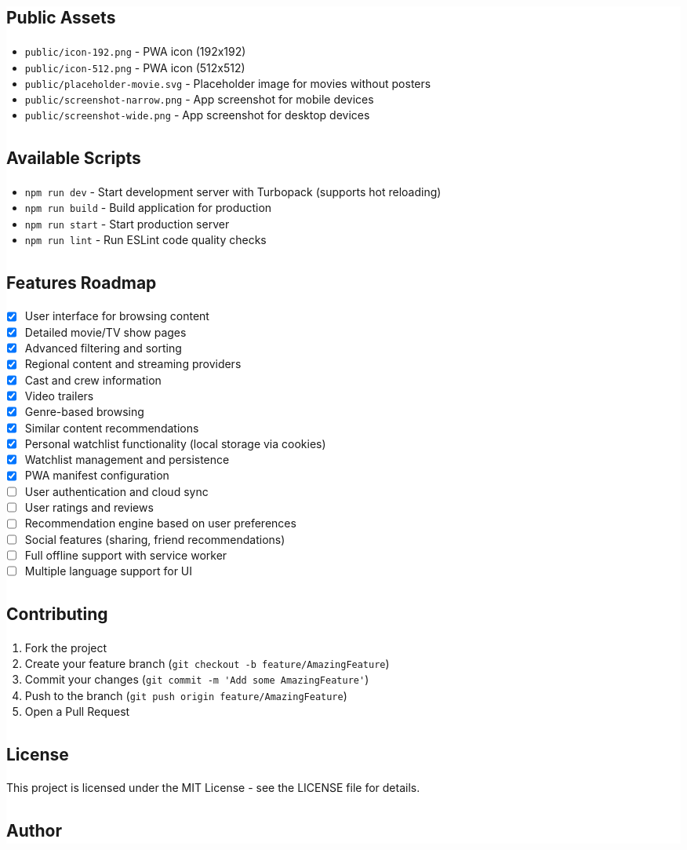 ## Public Assets

- `public/icon-192.png` - PWA icon (192x192)
- `public/icon-512.png` - PWA icon (512x512)
- `public/placeholder-movie.svg` - Placeholder image for movies without posters
- `public/screenshot-narrow.png` - App screenshot for mobile devices
- `public/screenshot-wide.png` - App screenshot for desktop devices

## Available Scripts

- `npm run dev` - Start development server with Turbopack (supports hot reloading)
- `npm run build` - Build application for production
- `npm run start` - Start production server
- `npm run lint` - Run ESLint code quality checks

## Features Roadmap

- [x] User interface for browsing content
- [x] Detailed movie/TV show pages
- [x] Advanced filtering and sorting
- [x] Regional content and streaming providers
- [x] Cast and crew information
- [x] Video trailers
- [x] Genre-based browsing
- [x] Similar content recommendations
- [x] Personal watchlist functionality (local storage via cookies)
- [x] Watchlist management and persistence
- [x] PWA manifest configuration
- [ ] User authentication and cloud sync
- [ ] User ratings and reviews
- [ ] Recommendation engine based on user preferences
- [ ] Social features (sharing, friend recommendations)
- [ ] Full offline support with service worker
- [ ] Multiple language support for UI

## Contributing

1. Fork the project
2. Create your feature branch (`git checkout -b feature/AmazingFeature`)
3. Commit your changes (`git commit -m 'Add some AmazingFeature'`)
4. Push to the branch (`git push origin feature/AmazingFeature`)
5. Open a Pull Request

## License

This project is licensed under the MIT License - see the LICENSE file for details.

## Author
